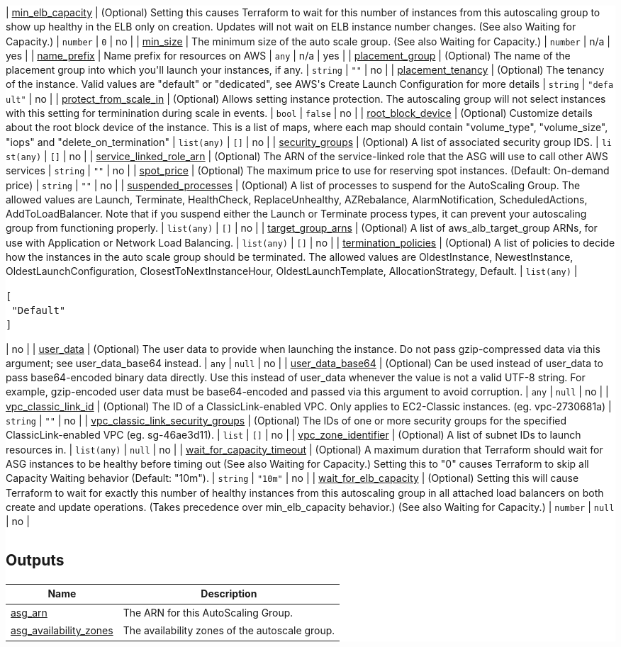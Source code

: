 | <a name="input_min_elb_capacity"></a> [min\_elb\_capacity](#input\_min\_elb\_capacity) | (Optional) Setting this causes Terraform to wait for this number of instances from this autoscaling group to show up healthy in the ELB only on creation. Updates will not wait on ELB instance number changes. (See also Waiting for Capacity.) | `number` | `0` | no |
| <a name="input_min_size"></a> [min\_size](#input\_min\_size) | The minimum size of the auto scale group. (See also Waiting for Capacity.) | `number` | n/a | yes |
| <a name="input_name_prefix"></a> [name\_prefix](#input\_name\_prefix) | Name prefix for resources on AWS | `any` | n/a | yes |
| <a name="input_placement_group"></a> [placement\_group](#input\_placement\_group) | (Optional) The name of the placement group into which you'll launch your instances, if any. | `string` | `""` | no |
| <a name="input_placement_tenancy"></a> [placement\_tenancy](#input\_placement\_tenancy) | (Optional) The tenancy of the instance. Valid values are "default" or "dedicated", see AWS's Create Launch Configuration for more details | `string` | `"default"` | no |
| <a name="input_protect_from_scale_in"></a> [protect\_from\_scale\_in](#input\_protect\_from\_scale\_in) | (Optional) Allows setting instance protection. The autoscaling group will not select instances with this setting for terminination during scale in events. | `bool` | `false` | no |
| <a name="input_root_block_device"></a> [root\_block\_device](#input\_root\_block\_device) | (Optional) Customize details about the root block device of the instance. This is a list of maps, where each map should contain "volume\_type", "volume\_size", "iops" and "delete\_on\_termination" | `list(any)` | `[]` | no |
| <a name="input_security_groups"></a> [security\_groups](#input\_security\_groups) | (Optional) A list of associated security group IDS. | `list(any)` | `[]` | no |
| <a name="input_service_linked_role_arn"></a> [service\_linked\_role\_arn](#input\_service\_linked\_role\_arn) | (Optional) The ARN of the service-linked role that the ASG will use to call other AWS services | `string` | `""` | no |
| <a name="input_spot_price"></a> [spot\_price](#input\_spot\_price) | (Optional) The maximum price to use for reserving spot instances. (Default: On-demand price) | `string` | `""` | no |
| <a name="input_suspended_processes"></a> [suspended\_processes](#input\_suspended\_processes) | (Optional) A list of processes to suspend for the AutoScaling Group. The allowed values are Launch, Terminate, HealthCheck, ReplaceUnhealthy, AZRebalance, AlarmNotification, ScheduledActions, AddToLoadBalancer. Note that if you suspend either the Launch or Terminate process types, it can prevent your autoscaling group from functioning properly. | `list(any)` | `[]` | no |
| <a name="input_target_group_arns"></a> [target\_group\_arns](#input\_target\_group\_arns) | (Optional) A list of aws\_alb\_target\_group ARNs, for use with Application or Network Load Balancing. | `list(any)` | `[]` | no |
| <a name="input_termination_policies"></a> [termination\_policies](#input\_termination\_policies) | (Optional) A list of policies to decide how the instances in the auto scale group should be terminated. The allowed values are OldestInstance, NewestInstance, OldestLaunchConfiguration, ClosestToNextInstanceHour, OldestLaunchTemplate, AllocationStrategy, Default. | `list(any)` | <pre>[<br>  "Default"<br>]</pre> | no |
| <a name="input_user_data"></a> [user\_data](#input\_user\_data) | (Optional) The user data to provide when launching the instance. Do not pass gzip-compressed data via this argument; see user\_data\_base64 instead. | `any` | `null` | no |
| <a name="input_user_data_base64"></a> [user\_data\_base64](#input\_user\_data\_base64) | (Optional) Can be used instead of user\_data to pass base64-encoded binary data directly. Use this instead of user\_data whenever the value is not a valid UTF-8 string. For example, gzip-encoded user data must be base64-encoded and passed via this argument to avoid corruption. | `any` | `null` | no |
| <a name="input_vpc_classic_link_id"></a> [vpc\_classic\_link\_id](#input\_vpc\_classic\_link\_id) | (Optional) The ID of a ClassicLink-enabled VPC. Only applies to EC2-Classic instances. (eg. vpc-2730681a) | `string` | `""` | no |
| <a name="input_vpc_classic_link_security_groups"></a> [vpc\_classic\_link\_security\_groups](#input\_vpc\_classic\_link\_security\_groups) | (Optional) The IDs of one or more security groups for the specified ClassicLink-enabled VPC (eg. sg-46ae3d11). | `list` | `[]` | no |
| <a name="input_vpc_zone_identifier"></a> [vpc\_zone\_identifier](#input\_vpc\_zone\_identifier) | (Optional) A list of subnet IDs to launch resources in. | `list(any)` | `null` | no |
| <a name="input_wait_for_capacity_timeout"></a> [wait\_for\_capacity\_timeout](#input\_wait\_for\_capacity\_timeout) | (Optional) A maximum duration that Terraform should wait for ASG instances to be healthy before timing out (See also Waiting for Capacity.) Setting this to "0" causes Terraform to skip all Capacity Waiting behavior (Default: "10m"). | `string` | `"10m"` | no |
| <a name="input_wait_for_elb_capacity"></a> [wait\_for\_elb\_capacity](#input\_wait\_for\_elb\_capacity) | (Optional) Setting this will cause Terraform to wait for exactly this number of healthy instances from this autoscaling group in all attached load balancers on both create and update operations. (Takes precedence over min\_elb\_capacity behavior.) (See also Waiting for Capacity.) | `number` | `null` | no |

## Outputs

| Name | Description |
|------|-------------|
| <a name="output_asg_arn"></a> [asg\_arn](#output\_asg\_arn) | The ARN for this AutoScaling Group. |
| <a name="output_asg_availability_zones"></a> [asg\_availability\_zones](#output\_asg\_availability\_zones) | The availability zones of the autoscale group. |
